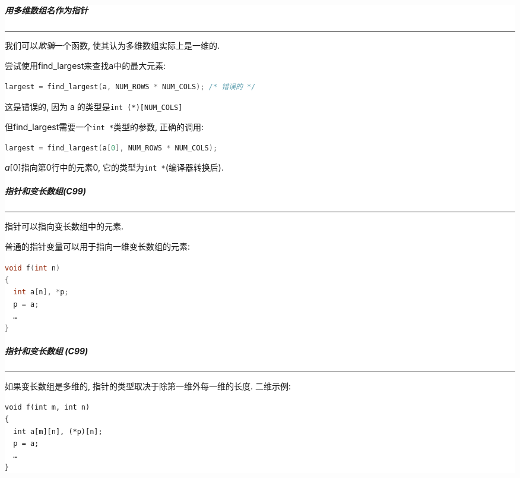 



##### 用多维数组名作为指针

---

我们可以*欺骗*一个函数, 使其认为多维数组实际上是一维的. 

尝试使用find_largest来查找a中的最大元素:
```C
largest = find_largest(a, NUM_ROWS * NUM_COLS); /* 错误的 */
```

这是错误的, 因为 a 的类型是`int (*)[NUM_COLS]`

但find_largest需要一个`int *`类型的参数, 正确的调用: 

```C
largest = find_largest(a[0], NUM_ROWS * NUM_COLS);
```

$a[0]$指向第0行中的元素0, 它的类型为`int *`(编译器转换后). 






##### 指针和变长数组(C99)

---

指针可以指向变长数组中的元素. 

普通的指针变量可以用于指向一维变长数组的元素:

```C
void f(int n)
{
  int a[n], *p;
  p = a;
  …
}
```





##### 指针和变长数组 (C99)

---

如果变长数组是多维的, 指针的类型取决于除第一维外每一维的长度. 二维示例:

```C{.line-numbers}
void f(int m, int n)
{
  int a[m][n], (*p)[n];
  p = a;
  …
}
```
